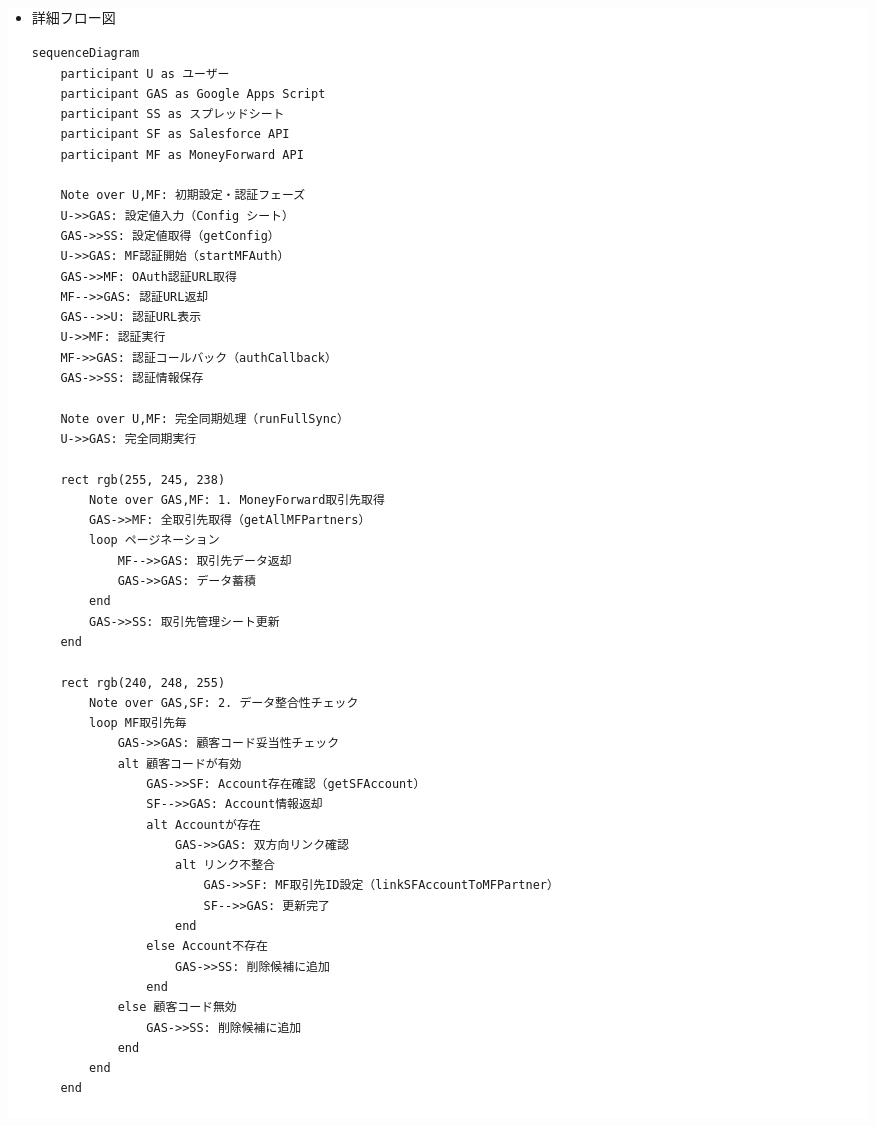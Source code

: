 - 詳細フロー図
    
    ```mermaid
    sequenceDiagram
        participant U as ユーザー
        participant GAS as Google Apps Script
        participant SS as スプレッドシート
        participant SF as Salesforce API
        participant MF as MoneyForward API
    
        Note over U,MF: 初期設定・認証フェーズ
        U->>GAS: 設定値入力（Config シート）
        GAS->>SS: 設定値取得（getConfig）
        U->>GAS: MF認証開始（startMFAuth）
        GAS->>MF: OAuth認証URL取得
        MF-->>GAS: 認証URL返却
        GAS-->>U: 認証URL表示
        U->>MF: 認証実行
        MF->>GAS: 認証コールバック（authCallback）
        GAS->>SS: 認証情報保存
    
        Note over U,MF: 完全同期処理（runFullSync）
        U->>GAS: 完全同期実行
        
        rect rgb(255, 245, 238)
            Note over GAS,MF: 1. MoneyForward取引先取得
            GAS->>MF: 全取引先取得（getAllMFPartners）
            loop ページネーション
                MF-->>GAS: 取引先データ返却
                GAS->>GAS: データ蓄積
            end
            GAS->>SS: 取引先管理シート更新
        end
    
        rect rgb(240, 248, 255)
            Note over GAS,SF: 2. データ整合性チェック
            loop MF取引先毎
                GAS->>GAS: 顧客コード妥当性チェック
                alt 顧客コードが有効
                    GAS->>SF: Account存在確認（getSFAccount）
                    SF-->>GAS: Account情報返却
                    alt Accountが存在
                        GAS->>GAS: 双方向リンク確認
                        alt リンク不整合
                            GAS->>SF: MF取引先ID設定（linkSFAccountToMFPartner）
                            SF-->>GAS: 更新完了
                        end
                    else Account不存在
                        GAS->>SS: 削除候補に追加
                    end
                else 顧客コード無効
                    GAS->>SS: 削除候補に追加
                end
            end
        end
    